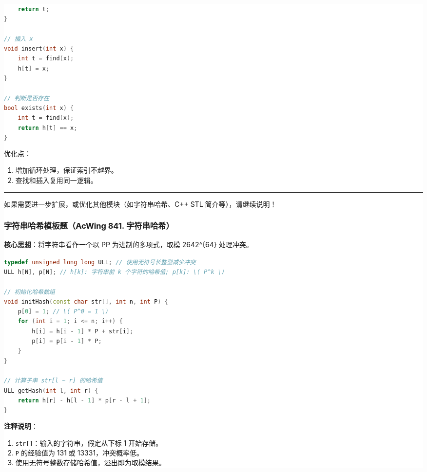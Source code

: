 ```cpp
    return t;
}

// 插入 x
void insert(int x) {
    int t = find(x);
    h[t] = x;
}

// 判断是否存在
bool exists(int x) {
    int t = find(x);
    return h[t] == x;
}
```

优化点：

1. 增加循环处理，保证索引不越界。
2. 查找和插入复用同一逻辑。

------

如果需要进一步扩展，或优化其他模块（如字符串哈希、C++ STL 简介等），请继续说明！

### 字符串哈希模板题（AcWing 841. 字符串哈希）

**核心思想**：将字符串看作一个以 PP 为进制的多项式，取模 2642^{64} 处理冲突。

```cpp
typedef unsigned long long ULL; // 使用无符号长整型减少冲突
ULL h[N], p[N]; // h[k]: 字符串前 k 个字符的哈希值; p[k]: \( P^k \)

// 初始化哈希数组
void initHash(const char str[], int n, int P) {
    p[0] = 1; // \( P^0 = 1 \)
    for (int i = 1; i <= n; i++) {
        h[i] = h[i - 1] * P + str[i];
        p[i] = p[i - 1] * P;
    }
}

// 计算子串 str[l ~ r] 的哈希值
ULL getHash(int l, int r) {
    return h[r] - h[l - 1] * p[r - l + 1];
}
```

**注释说明**：

1. `str[]`：输入的字符串，假定从下标 1 开始存储。
2. `P` 的经验值为 131 或 13331，冲突概率低。
3. 使用无符号整数存储哈希值，溢出即为取模结果。
